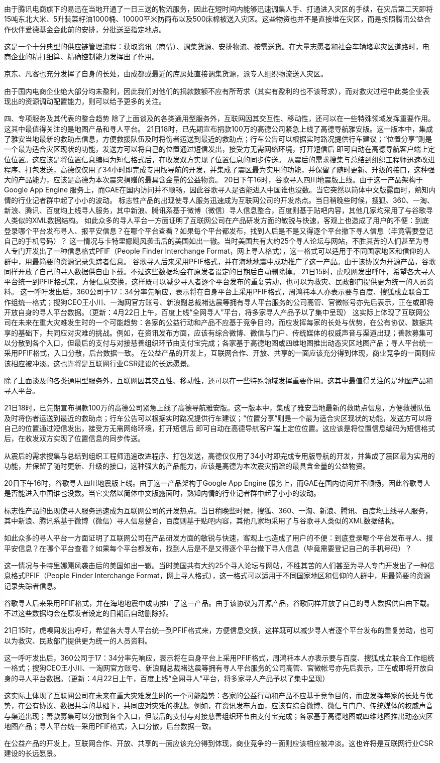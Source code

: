 由于腾讯电商旗下的易迅在当地开通了一日三送的物流服务，因此在短时间内能够迅速调集人手、打通进入灾区的手续，在灾后第二天即将15吨东北大米、5升装菜籽油1000桶、10000平米防雨布以及500床棉被送入灾区。这些物资也并不是直接堆在灾区，而是按照腾讯公益合作伙伴爱德基金会此前的安排，分批送至指定地点。

这是一个十分典型的供应链管理流程：获取资讯（商情）、调集货源、安排物流、按需送货。在大量志愿者和社会车辆堵塞灾区道路时，电商企业的精打细算、精确控制能力发挥出了作用。

京东、凡客也充分发挥了自身的长处，由成都或最近的库房处直接调集货源，派专人组织物流送入灾区。

由于国内电商企业绝大部分均未盈利，因此我们对他们的捐款数额不应有所苛求（其实有盈利的也不该苛求），而对救灾过程中此类企业表现出的资源调动配置能力，则可以给予更多的关注。

四、专项服务及其代表的整合趋势 除了上面谈及的各类通用型服务外，互联网因其交互性、移动性，还可以在一些特殊领域发挥重要作用。这其中最值得关注的是地图产品和寻人平台。 21日18时，已先期宣布捐款100万的高德公司紧急上线了高德导航雅安版。这一版本中，集成了雅安当地最新的救助点信息，方便救援队伍及时将伤者运送到最近的救助点；行车公告可以根据实时路况提供行车建议；“位置分享”则是一个最为适合灾区现状的功能，发送方可以将自己的位置通过短信发出，接受方无需网络环境，打开短信后 即可自动在高德导航客户端上定位位置。这应该是将位置信息编码为短信格式后，在收发双方实现了位置信息的同步传送。 从震后的需求搜集与总结到组织工程师迅速改进程序、打包发送，高德仅仅用了34小时即完成专用版导航的开发，并集成了震区最为实用的功能，并保留了随时更新、升级的接口，这种强大的产品能力，应该是高德为本次震灾捐赠的最具含金量的公益物资。 20日下午16时，谷歌寻人四川地震版上线。由于这一产品架构于Google App Engine 服务上，而GAE在国内访问并不顺畅，因此谷歌寻人是否能进入中国谁也没数。当它突然以简体中文版露面时，熟知内情的行业记者群中起了小小的波动。 标志性产品的出现使寻人服务迅速成为互联网公司的开发热点。当日稍晚些时候，搜狐、360、一淘、新浪、腾讯、百度均上线寻人服务，其中新浪、腾讯系基于微博（微信）寻人信息整合，百度则基于贴吧内容，其他几家均采用了与谷歌寻人类似的XML数据结构。 如此众多的寻人平台一方面证明了互联网公司在产品研发方面的敏锐与快速，客观上也造成了用户的不便：到底登录哪个平台发布寻人、报平安信息？在哪个平台查看？如果每个平台都发布，找到人后是不是又得逐个平台撤下寻人信息（毕竟需要登记自己的手机号码）？ 这一情况与卡特里娜飓风袭击后的美国如出一辙。当时美国共有大约25个寻人论坛与网站，不胜其苦的人们甚至为寻人专门开发出了一种信息格式PFIF（People Finder Interchange Format，网上寻人格式），这一格式可以适用于不同国家地区和信仰的人群中，用最简要的资源记录失踪者信息。 谷歌寻人后来采用PFIF格式，并在海地地震中成功推广了这一产品。由于该协议为开源产品，谷歌同样开放了自己的寻人数据供自由下载。不过这些数据均会在原发者设定的日期后自动删除掉。 21日15时，虎嗅网发出呼吁，希望各大寻人平台统一到PFIF格式来，方便信息交换，这样既可以减少寻人者逐个平台发布的重复劳动，也可以为救灾、民政部门提供更为统一的人员资料。 这一呼吁发出后，360公司于17：34分率先响应，表示将在自身平台上采用PFIF格式，周鸿祎本人亦表示要与百度、搜狐成立联合工作组统一格式；搜狗CEO王小川、一淘网官方账号、新浪副总裁褚达晨等拥有寻人平台服务的公司高管、官微帐号亦先后表示，正在或即将开放自身的寻人平台数据。（更新：4月22日上午，百度上线“全网寻人”平台，将多家寻人产品予以了集中呈现） 这实际上体现了互联网公司在未来在重大灾难发生时的一个可能趋势：各家的公益行动和产品不应基于竞争目的，而应发挥每家的长处与优势，在公有协议、数据共享的基础下，共同应对灾难的挑战。例如，在资讯发布方面，应该有综合微博、微信与门户、传统媒体的权威声音与渠道出现；善款募集可以分散到各个入口，但最后的支付与对接慈善组织环节由支付宝完成；各家基于高德地图或四维地图推出动态灾区地图产品；寻人平台统一采用PFIF格式，入口分散，后台数据一致。 在公益产品的开发上，互联网合作、开放、共享的一面应该充分得到体现，商业竞争的一面则应该相应被冲淡。这也许将是互联网行业CSR建设的长远愿景。

除了上面谈及的各类通用型服务外，互联网因其交互性、移动性，还可以在一些特殊领域发挥重要作用。这其中最值得关注的是地图产品和寻人平台。

21日18时，已先期宣布捐款100万的高德公司紧急上线了高德导航雅安版。这一版本中，集成了雅安当地最新的救助点信息，方便救援队伍及时将伤者运送到最近的救助点；行车公告可以根据实时路况提供行车建议；“位置分享”则是一个最为适合灾区现状的功能，发送方可以将自己的位置通过短信发出，接受方无需网络环境，打开短信后 即可自动在高德导航客户端上定位位置。这应该是将位置信息编码为短信格式后，在收发双方实现了位置信息的同步传送。

从震后的需求搜集与总结到组织工程师迅速改进程序、打包发送，高德仅仅用了34小时即完成专用版导航的开发，并集成了震区最为实用的功能，并保留了随时更新、升级的接口，这种强大的产品能力，应该是高德为本次震灾捐赠的最具含金量的公益物资。

20日下午16时，谷歌寻人四川地震版上线。由于这一产品架构于Google App Engine 服务上，而GAE在国内访问并不顺畅，因此谷歌寻人是否能进入中国谁也没数。当它突然以简体中文版露面时，熟知内情的行业记者群中起了小小的波动。

标志性产品的出现使寻人服务迅速成为互联网公司的开发热点。当日稍晚些时候，搜狐、360、一淘、新浪、腾讯、百度均上线寻人服务，其中新浪、腾讯系基于微博（微信）寻人信息整合，百度则基于贴吧内容，其他几家均采用了与谷歌寻人类似的XML数据结构。

如此众多的寻人平台一方面证明了互联网公司在产品研发方面的敏锐与快速，客观上也造成了用户的不便：到底登录哪个平台发布寻人、报平安信息？在哪个平台查看？如果每个平台都发布，找到人后是不是又得逐个平台撤下寻人信息（毕竟需要登记自己的手机号码）？

这一情况与卡特里娜飓风袭击后的美国如出一辙。当时美国共有大约25个寻人论坛与网站，不胜其苦的人们甚至为寻人专门开发出了一种信息格式PFIF（People Finder Interchange Format，网上寻人格式），这一格式可以适用于不同国家地区和信仰的人群中，用最简要的资源记录失踪者信息。

谷歌寻人后来采用PFIF格式，并在海地地震中成功推广了这一产品。由于该协议为开源产品，谷歌同样开放了自己的寻人数据供自由下载。不过这些数据均会在原发者设定的日期后自动删除掉。

21日15时，虎嗅网发出呼吁，希望各大寻人平台统一到PFIF格式来，方便信息交换，这样既可以减少寻人者逐个平台发布的重复劳动，也可以为救灾、民政部门提供更为统一的人员资料。

这一呼吁发出后，360公司于17：34分率先响应，表示将在自身平台上采用PFIF格式，周鸿祎本人亦表示要与百度、搜狐成立联合工作组统一格式；搜狗CEO王小川、一淘网官方账号、新浪副总裁褚达晨等拥有寻人平台服务的公司高管、官微帐号亦先后表示，正在或即将开放自身的寻人平台数据。（更新：4月22日上午，百度上线“全网寻人”平台，将多家寻人产品予以了集中呈现）

这实际上体现了互联网公司在未来在重大灾难发生时的一个可能趋势：各家的公益行动和产品不应基于竞争目的，而应发挥每家的长处与优势，在公有协议、数据共享的基础下，共同应对灾难的挑战。例如，在资讯发布方面，应该有综合微博、微信与门户、传统媒体的权威声音与渠道出现；善款募集可以分散到各个入口，但最后的支付与对接慈善组织环节由支付宝完成；各家基于高德地图或四维地图推出动态灾区地图产品；寻人平台统一采用PFIF格式，入口分散，后台数据一致。

在公益产品的开发上，互联网合作、开放、共享的一面应该充分得到体现，商业竞争的一面则应该相应被冲淡。这也许将是互联网行业CSR建设的长远愿景。

